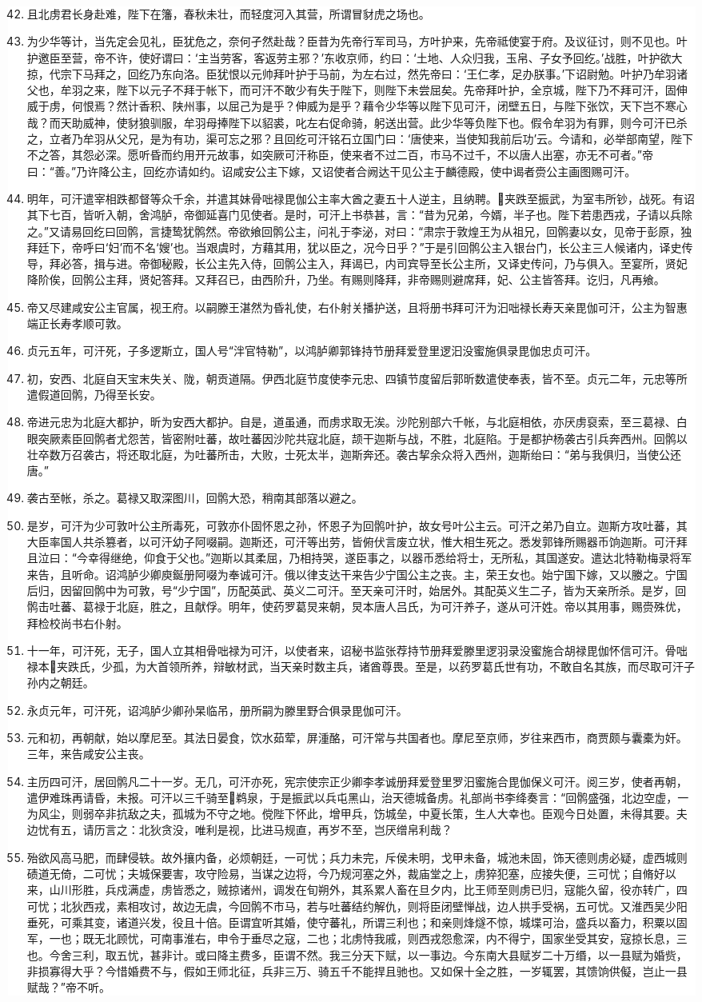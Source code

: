 42. <span id="列传第一百四十二上_回鹘上-42"></span>
且北虏君长身赴难，陛下在籓，春秋未壮，而轻度河入其营，所谓冒豺虎之场也。

43. <span id="列传第一百四十二上_回鹘上-43"></span>
为少华等计，当先定会见礼，臣犹危之，奈何孑然赴哉？臣昔为先帝行军司马，方叶护来，先帝祗使宴于府。及议征讨，则不见也。叶护邀臣至营，帝不许，使好谓曰：‘主当劳客，客返劳主邪？’东收京师，约曰：‘土地、人众归我，玉帛、子女予回纥。’战胜，叶护欲大掠，代宗下马拜之，回纥乃东向洛。臣犹恨以元帅拜叶护于马前，为左右过，然先帝曰：‘王仁孝，足办朕事。’下诏尉勉。叶护乃牟羽诸父也，牟羽之来，陛下以元子不拜于帐下，而可汗不敢少有失于陛下，则陛下未尝屈矣。先帝拜叶护，全京城，陛下乃不拜可汗，固伸威于虏，何恨焉？然计香积、陕州事，以屈己为是乎？伸威为是乎？藉令少华等以陛下见可汗，闭壁五日，与陛下张饮，天下岂不寒心哉？而天助威神，使豺狼驯服，牟羽母捧陛下以貂裘，叱左右促命骑，躬送出营。此少华等负陛下也。假令牟羽为有罪，则今可汗已杀之，立者乃牟羽从父兄，是为有功，渠可忘之邪？且回纥可汗铭石立国门曰：‘唐使来，当使知我前后功’云。今请和，必举部南望，陛下不之答，其怨必深。愿听昏而约用开元故事，如突厥可汗称臣，使来者不过二百，市马不过千，不以唐人出塞，亦无不可者。”帝曰：“善。”乃许降公主，回纥亦请如约。诏咸安公主下嫁，又诏使者合阙达干见公主于麟德殿，使中谒者赍公主画图赐可汗。

44. <span id="列传第一百四十二上_回鹘上-44"></span>
明年，可汗遣宰相跌都督等众千余，并遣其妹骨咄禄毘伽公主率大酋之妻五十人逆主，且纳聘。夹跌至振武，为室韦所钞，战死。有诏其下七百，皆听入朝，舍鸿胪，帝御延喜门见使者。是时，可汗上书恭甚，言：“昔为兄弟，今婿，半子也。陛下若患西戎，子请以兵除之。”又请易回纥曰回鹘，言捷鸷犹鹘然。帝欲飨回鹘公主，问礼于李泌，对曰：“肃宗于敦煌王为从祖兄，回鹘妻以女，见帝于彭原，独拜廷下，帝呼曰‘妇’而不名‘嫂’也。当艰虞时，方藉其用，犹以臣之，况今日乎？”于是引回鹘公主入银台门，长公主三人候诸内，译史传导，拜必答，揖与进。帝御秘殿，长公主先入侍，回鹘公主入，拜谒已，内司宾导至长公主所，又译史传问，乃与俱入。至宴所，贤妃降阶俟，回鹘公主拜，贤妃答拜。又拜召已，由西阶升，乃坐。有赐则降拜，非帝赐则避席拜，妃、公主皆答拜。讫归，凡再飨。

45. <span id="列传第一百四十二上_回鹘上-45"></span>
帝又尽建咸安公主官属，视王府。以嗣滕王湛然为昏礼使，右仆射关播护送，且将册书拜可汗为汩咄禄长寿天亲毘伽可汗，公主为智惠端正长寿孝顺可敦。

46. <span id="列传第一百四十二上_回鹘上-46"></span>
贞元五年，可汗死，子多逻斯立，国人号“泮官特勒”，以鸿胪卿郭锋持节册拜爱登里逻汩没蜜施俱录毘伽忠贞可汗。

47. <span id="列传第一百四十二上_回鹘上-47"></span>
初，安西、北庭自天宝末失关、陇，朝贡道隔。伊西北庭节度使李元忠、四镇节度留后郭昕数遣使奉表，皆不至。贞元二年，元忠等所遣假道回鹘，乃得至长安。

48. <span id="列传第一百四十二上_回鹘上-48"></span>
帝进元忠为北庭大都护，昕为安西大都护。自是，道虽通，而虏求取无涘。沙陀别部六千帐，与北庭相依，亦厌虏裒索，至三葛禄、白眼突厥素臣回鹘者尤怨苦，皆密附吐蕃，故吐蕃因沙陀共寇北庭，颉干迦斯与战，不胜，北庭陷。于是都护杨袭古引兵奔西州。回鹘以壮卒数万召袭古，将还取北庭，为吐蕃所击，大败，士死太半，迦斯奔还。袭古挈余众将入西州，迦斯绐曰：“弟与我俱归，当使公还唐。”

49. <span id="列传第一百四十二上_回鹘上-49"></span>
袭古至帐，杀之。葛禄又取深图川，回鹘大恐，稍南其部落以避之。

50. <span id="列传第一百四十二上_回鹘上-50"></span>
是岁，可汗为少可敦叶公主所毒死，可敦亦仆固怀恩之孙，怀恩子为回鹘叶护，故女号叶公主云。可汗之弟乃自立。迦斯方攻吐蕃，其大臣率国人共杀篡者，以可汗幼子阿啜嗣。迦斯还，可汗等出劳，皆俯伏言废立状，惟大相生死之。悉发郭锋所赐器币饷迦斯。可汗拜且泣曰：“今幸得继绝，仰食于父也。”迦斯以其柔屈，乃相持哭，遂臣事之，以器币悉给将士，无所私，其国遂安。遣达北特勒梅录将军来告，且听命。诏鸿胪少卿庾鋋册阿啜为奉诚可汗。俄以律支达干来告少宁国公主之丧。主，荣王女也。始宁国下嫁，又以媵之。宁国后归，因留回鹘中为可敦，号“少宁国”，历配英武、英义二可汗。至天亲可汗时，始居外。其配英义生二子，皆为天亲所杀。是岁，回鹘击吐蕃、葛禄于北庭，胜之，且献俘。明年，使药罗葛炅来朝，炅本唐人吕氏，为可汗养子，遂从可汗姓。帝以其用事，赐赍殊优，拜检校尚书右仆射。

51. <span id="列传第一百四十二上_回鹘上-51"></span>
十一年，可汗死，无子，国人立其相骨咄禄为可汗，以使者来，诏秘书监张荐持节册拜爱滕里逻羽录没蜜施合胡禄毘伽怀信可汗。骨咄禄本夹跌氏，少孤，为大首领所养，辩敏材武，当天亲时数主兵，诸酋尊畏。至是，以药罗葛氏世有功，不敢自名其族，而尽取可汗子孙内之朝廷。

52. <span id="列传第一百四十二上_回鹘上-52"></span>
永贞元年，可汗死，诏鸿胪少卿孙杲临吊，册所嗣为滕里野合俱录毘伽可汗。

53. <span id="列传第一百四十二上_回鹘上-53"></span>
元和初，再朝献，始以摩尼至。其法日晏食，饮水茹荤，屏湩酪，可汗常与共国者也。摩尼至京师，岁往来西市，商贾颇与囊橐为奸。三年，来告咸安公主丧。

54. <span id="列传第一百四十二上_回鹘上-54"></span>
主历四可汗，居回鹘凡二十一岁。无几，可汗亦死，宪宗使宗正少卿李孝诚册拜爱登里罗汨蜜施合毘伽保义可汗。阅三岁，使者再朝，遣伊难珠再请昏，未报。可汗以三千骑至鹈泉，于是振武以兵屯黑山，治天德城备虏。礼部尚书李绛奏言：“回鹘盛强，北边空虚，一为风尘，则弱卒非抗敌之夫，孤城为不守之地。傥陛下怀此，增甲兵，饬城垒，中夏长策，生人大幸也。臣观今日处置，未得其要。夫边忧有五，请历言之：北狄贪没，唯利是视，比进马规直，再岁不至，岂厌缯帛利哉？

55. <span id="列传第一百四十二上_回鹘上-55"></span>
殆欲风高马肥，而肆侵轶。故外攘内备，必烦朝廷，一可忧；兵力未完，斥侯未明，戈甲未备，城池未固，饰天德则虏必疑，虚西城则碛道无倚，二可忧；夫城保要害，攻守险易，当谋之边将，今乃规河塞之外，裁庙堂之上，虏猝犯塞，应接失便，三可忧；自脩好以来，山川形胜，兵戍满虚，虏皆悉之，贼掠诸州，调发在旬朔外，其系累人畜在旦夕内，比王师至则虏已归，寇能久留，役亦转广，四可忧；北狄西戎，素相攻讨，故边无虞，今回鹘不市马，若与吐蕃结约解仇，则将臣闭壁惮战，边人拱手受祸，五可忧。又淮西吴少阳垂死，可乘其变，诸道兴发，役且十倍。臣谓宜听其婚，使守蕃礼，所谓三利也；和亲则烽燧不惊，城堞可治，盛兵以畜力，积粟以固军，一也；既无北顾忧，可南事淮右，申令于垂尽之寇，二也；北虏恃我戚，则西戎怨愈深，内不得宁，国家坐受其安，寇掠长息，三也。今舍三利，取五忧，甚非计。或曰降主费多，臣谓不然。我三分天下赋，以一事边。今东南大县赋岁二十万缗，以一县赋为婚赀，非损寡得大乎？今惜婚费不与，假如王师北征，兵非三万、骑五千不能捍且驰也。又如保十全之胜，一岁辄罢，其馈饷供儗，岂止一县赋哉？”帝不听。
